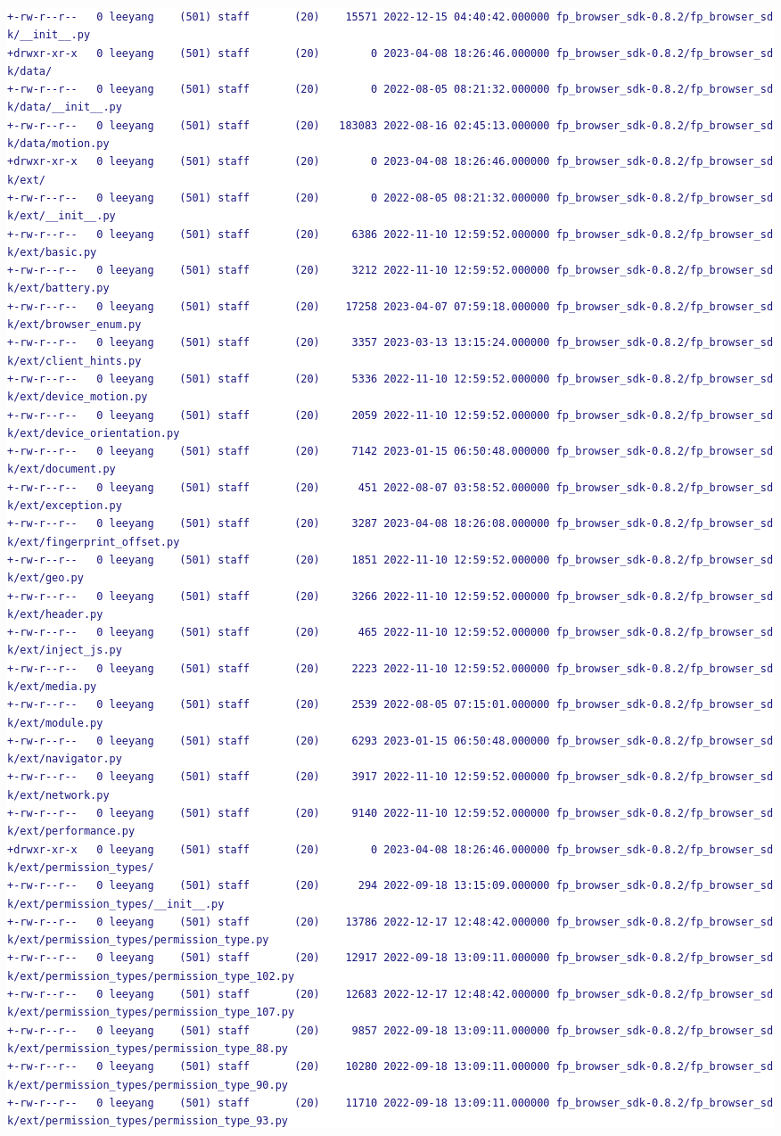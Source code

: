 ```diff
+-rw-r--r--   0 leeyang    (501) staff       (20)    15571 2022-12-15 04:40:42.000000 fp_browser_sdk-0.8.2/fp_browser_sdk/__init__.py
+drwxr-xr-x   0 leeyang    (501) staff       (20)        0 2023-04-08 18:26:46.000000 fp_browser_sdk-0.8.2/fp_browser_sdk/data/
+-rw-r--r--   0 leeyang    (501) staff       (20)        0 2022-08-05 08:21:32.000000 fp_browser_sdk-0.8.2/fp_browser_sdk/data/__init__.py
+-rw-r--r--   0 leeyang    (501) staff       (20)   183083 2022-08-16 02:45:13.000000 fp_browser_sdk-0.8.2/fp_browser_sdk/data/motion.py
+drwxr-xr-x   0 leeyang    (501) staff       (20)        0 2023-04-08 18:26:46.000000 fp_browser_sdk-0.8.2/fp_browser_sdk/ext/
+-rw-r--r--   0 leeyang    (501) staff       (20)        0 2022-08-05 08:21:32.000000 fp_browser_sdk-0.8.2/fp_browser_sdk/ext/__init__.py
+-rw-r--r--   0 leeyang    (501) staff       (20)     6386 2022-11-10 12:59:52.000000 fp_browser_sdk-0.8.2/fp_browser_sdk/ext/basic.py
+-rw-r--r--   0 leeyang    (501) staff       (20)     3212 2022-11-10 12:59:52.000000 fp_browser_sdk-0.8.2/fp_browser_sdk/ext/battery.py
+-rw-r--r--   0 leeyang    (501) staff       (20)    17258 2023-04-07 07:59:18.000000 fp_browser_sdk-0.8.2/fp_browser_sdk/ext/browser_enum.py
+-rw-r--r--   0 leeyang    (501) staff       (20)     3357 2023-03-13 13:15:24.000000 fp_browser_sdk-0.8.2/fp_browser_sdk/ext/client_hints.py
+-rw-r--r--   0 leeyang    (501) staff       (20)     5336 2022-11-10 12:59:52.000000 fp_browser_sdk-0.8.2/fp_browser_sdk/ext/device_motion.py
+-rw-r--r--   0 leeyang    (501) staff       (20)     2059 2022-11-10 12:59:52.000000 fp_browser_sdk-0.8.2/fp_browser_sdk/ext/device_orientation.py
+-rw-r--r--   0 leeyang    (501) staff       (20)     7142 2023-01-15 06:50:48.000000 fp_browser_sdk-0.8.2/fp_browser_sdk/ext/document.py
+-rw-r--r--   0 leeyang    (501) staff       (20)      451 2022-08-07 03:58:52.000000 fp_browser_sdk-0.8.2/fp_browser_sdk/ext/exception.py
+-rw-r--r--   0 leeyang    (501) staff       (20)     3287 2023-04-08 18:26:08.000000 fp_browser_sdk-0.8.2/fp_browser_sdk/ext/fingerprint_offset.py
+-rw-r--r--   0 leeyang    (501) staff       (20)     1851 2022-11-10 12:59:52.000000 fp_browser_sdk-0.8.2/fp_browser_sdk/ext/geo.py
+-rw-r--r--   0 leeyang    (501) staff       (20)     3266 2022-11-10 12:59:52.000000 fp_browser_sdk-0.8.2/fp_browser_sdk/ext/header.py
+-rw-r--r--   0 leeyang    (501) staff       (20)      465 2022-11-10 12:59:52.000000 fp_browser_sdk-0.8.2/fp_browser_sdk/ext/inject_js.py
+-rw-r--r--   0 leeyang    (501) staff       (20)     2223 2022-11-10 12:59:52.000000 fp_browser_sdk-0.8.2/fp_browser_sdk/ext/media.py
+-rw-r--r--   0 leeyang    (501) staff       (20)     2539 2022-08-05 07:15:01.000000 fp_browser_sdk-0.8.2/fp_browser_sdk/ext/module.py
+-rw-r--r--   0 leeyang    (501) staff       (20)     6293 2023-01-15 06:50:48.000000 fp_browser_sdk-0.8.2/fp_browser_sdk/ext/navigator.py
+-rw-r--r--   0 leeyang    (501) staff       (20)     3917 2022-11-10 12:59:52.000000 fp_browser_sdk-0.8.2/fp_browser_sdk/ext/network.py
+-rw-r--r--   0 leeyang    (501) staff       (20)     9140 2022-11-10 12:59:52.000000 fp_browser_sdk-0.8.2/fp_browser_sdk/ext/performance.py
+drwxr-xr-x   0 leeyang    (501) staff       (20)        0 2023-04-08 18:26:46.000000 fp_browser_sdk-0.8.2/fp_browser_sdk/ext/permission_types/
+-rw-r--r--   0 leeyang    (501) staff       (20)      294 2022-09-18 13:15:09.000000 fp_browser_sdk-0.8.2/fp_browser_sdk/ext/permission_types/__init__.py
+-rw-r--r--   0 leeyang    (501) staff       (20)    13786 2022-12-17 12:48:42.000000 fp_browser_sdk-0.8.2/fp_browser_sdk/ext/permission_types/permission_type.py
+-rw-r--r--   0 leeyang    (501) staff       (20)    12917 2022-09-18 13:09:11.000000 fp_browser_sdk-0.8.2/fp_browser_sdk/ext/permission_types/permission_type_102.py
+-rw-r--r--   0 leeyang    (501) staff       (20)    12683 2022-12-17 12:48:42.000000 fp_browser_sdk-0.8.2/fp_browser_sdk/ext/permission_types/permission_type_107.py
+-rw-r--r--   0 leeyang    (501) staff       (20)     9857 2022-09-18 13:09:11.000000 fp_browser_sdk-0.8.2/fp_browser_sdk/ext/permission_types/permission_type_88.py
+-rw-r--r--   0 leeyang    (501) staff       (20)    10280 2022-09-18 13:09:11.000000 fp_browser_sdk-0.8.2/fp_browser_sdk/ext/permission_types/permission_type_90.py
+-rw-r--r--   0 leeyang    (501) staff       (20)    11710 2022-09-18 13:09:11.000000 fp_browser_sdk-0.8.2/fp_browser_sdk/ext/permission_types/permission_type_93.py
```
